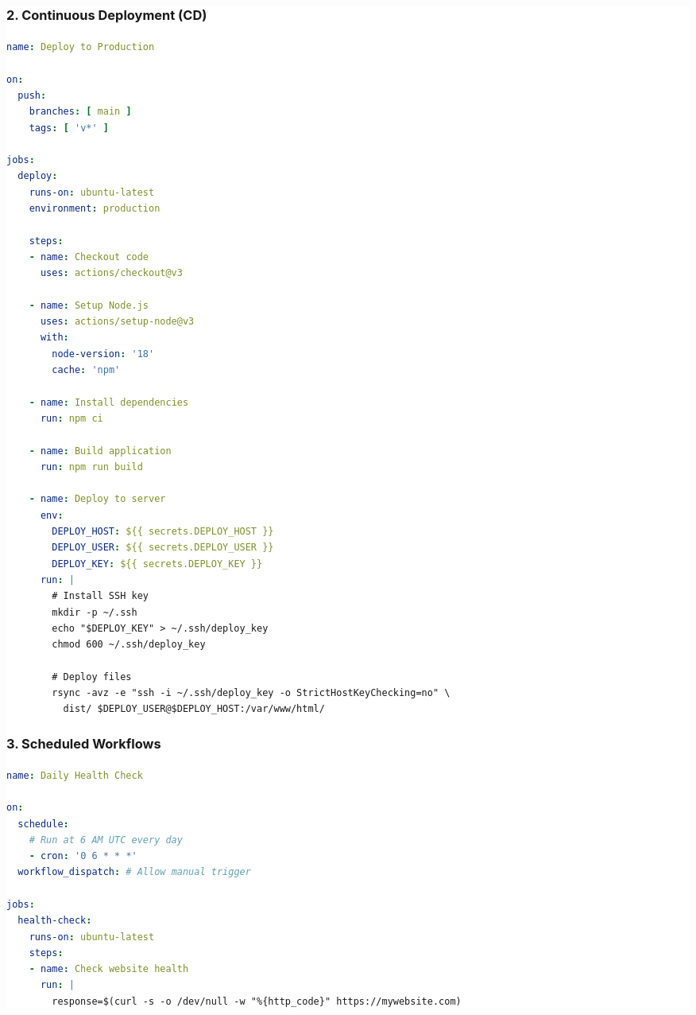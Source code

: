 ### 2. Continuous Deployment (CD)
```yaml
name: Deploy to Production

on:
  push:
    branches: [ main ]
    tags: [ 'v*' ]

jobs:
  deploy:
    runs-on: ubuntu-latest
    environment: production
    
    steps:
    - name: Checkout code
      uses: actions/checkout@v3
    
    - name: Setup Node.js
      uses: actions/setup-node@v3
      with:
        node-version: '18'
        cache: 'npm'
    
    - name: Install dependencies
      run: npm ci
    
    - name: Build application
      run: npm run build
    
    - name: Deploy to server
      env:
        DEPLOY_HOST: ${{ secrets.DEPLOY_HOST }}
        DEPLOY_USER: ${{ secrets.DEPLOY_USER }}
        DEPLOY_KEY: ${{ secrets.DEPLOY_KEY }}
      run: |
        # Install SSH key
        mkdir -p ~/.ssh
        echo "$DEPLOY_KEY" > ~/.ssh/deploy_key
        chmod 600 ~/.ssh/deploy_key
        
        # Deploy files
        rsync -avz -e "ssh -i ~/.ssh/deploy_key -o StrictHostKeyChecking=no" \
          dist/ $DEPLOY_USER@$DEPLOY_HOST:/var/www/html/
```

### 3. Scheduled Workflows
```yaml
name: Daily Health Check

on:
  schedule:
    # Run at 6 AM UTC every day
    - cron: '0 6 * * *'
  workflow_dispatch: # Allow manual trigger

jobs:
  health-check:
    runs-on: ubuntu-latest
    steps:
    - name: Check website health
      run: |
        response=$(curl -s -o /dev/null -w "%{http_code}" https://mywebsite.com)
```
